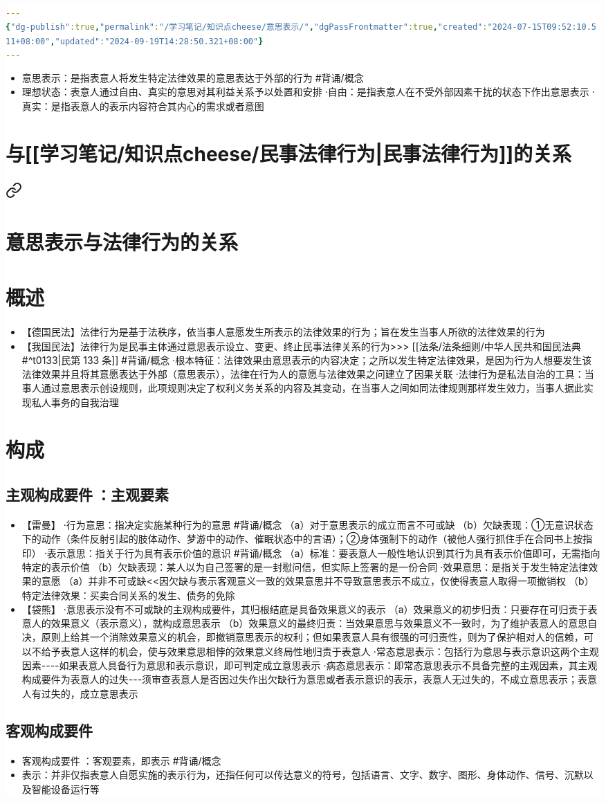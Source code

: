 ```yaml
---
{"dg-publish":true,"permalink":"/学习笔记/知识点cheese/意思表示/","dgPassFrontmatter":true,"created":"2024-07-15T09:52:10.511+08:00","updated":"2024-09-19T14:28:50.321+08:00"}
---
```



- 意思表示：是指表意人将发生特定法律效果的意思表达于外部的行为 #背诵/概念 
- 理想状态：表意人通过自由、真实的意思对其利益关系予以处置和安排
·自由：是指表意人在不受外部因素干扰的状态下作出意思表示
·真实：是指表意人的表示内容符合其内心的需求或者意图
# 与[[学习笔记/知识点cheese/民事法律行为\|民事法律行为]]的关系

<div class="transclusion internal-embed is-loaded"><a class="markdown-embed-link" href="//cheese//#" aria-label="Open link"><svg xmlns="http://www.w3.org/2000/svg" width="24" height="24" viewBox="0 0 24 24" fill="none" stroke="currentColor" stroke-width="2" stroke-linecap="round" stroke-linejoin="round" class="svg-icon lucide-link"><path d="M10 13a5 5 0 0 0 7.54.54l3-3a5 5 0 0 0-7.07-7.07l-1.72 1.71"></path><path d="M14 11a5 5 0 0 0-7.54-.54l-3 3a5 5 0 0 0 7.07 7.07l1.71-1.71"></path></svg></a><div class="markdown-embed">

<div class="markdown-embed-title">

# 意思表示与法律行为的关系

</div>


# 概述
- 【德国民法】法律行为是基于法秩序，依当事人意愿发生所表示的法律效果的行为；旨在发生当事人所欲的法律效果的行为
- 【我国民法】法律行为是民事主体通过意思表示设立、变更、终止民事法律关系的行为>>> [[法条/法条细则/中华人民共和国民法典#^t0133\|民第 133 条]] #背诵/概念 
·根本特征：法律效果由意思表示的内容决定；之所以发生特定法律效果，是因为行为人想要发生该法律效果并且将其意愿表达于外部（意思表示），法律在行为人的意愿与法律效果之问建立了因果关联
·法律行为是私法自治的工具：当事人通过意思表示创设规则，此项规则决定了权利义务关系的内容及其变动，在当事人之间如同法律规则那样发生效力，当事人据此实现私人事务的自我治理


</div></div>

# 构成
## 主观构成要件 ：主观要素
- 【雷曼】
·行为意思：指决定实施某种行为的意思 #背诵/概念 
（a）对于意思表示的成立而言不可或缺
（b）欠缺表现：①无意识状态下的动作（条件反射引起的肢体动作、梦游中的动作、催眠状态中的言语）；②身体强制下的动作（被他人强行抓住手在合同书上按指印）
·表示意思：指关于行为具有表示价值的意识 #背诵/概念 
（a）标准：要表意人一般性地认识到其行为具有表示价值即可，无需指向特定的表示价值
（b）欠缺表现：某人以为自己签署的是一封慰问信，但实际上签署的是一份合同
·效果意思：是指关于发生特定法律效果的意愿
（a）并非不可或缺<<因欠缺与表示客观意义一致的效果意思并不导致意思表示不成立，仅使得表意人取得一项撤销权
（b）特定法律效果：买卖合同关系的发生、债务的免除
- 【袋熊】
·意思表示没有不可或缺的主观构成要件，其归根结底是具备效果意义的表示
（a）效果意义的初步归责：只要存在可归责于表意人的效果意义（表示意义），就构成意思表示
（b）效果意义的最终归责：当效果意思与效果意义不一致时，为了维护表意人的意思自决，原则上给其一个消除效果意义的机会，即撤销意思表示的权利；但如果表意人具有很强的可归责性，则为了保护相对人的信赖，可以不给予表意人这样的机会，使与效果意思相悖的效果意义终局性地归责于表意人
·常态意思表示：包括行为意思与表示意识这两个主观因素----如果表意人具备行为意思和表示意识，即可判定成立意思表示
·病态意思表示：即常态意思表示不具备完整的主观因素，其主观构成要件为表意人的过失---须审查表意人是否因过失作出欠缺行为意思或者表示意识的表示，表意人无过失的，不成立意思表示；表意人有过失的，成立意思表示
## 客观构成要件
- 客观构成要件 ：客观要素，即表示 #背诵/概念 
- 表示：并非仅指表意人自愿实施的表示行为，还指任何可以传达意义的符号，包括语言、文字、数字、图形、身体动作、信号、沉默以及智能设备运行等